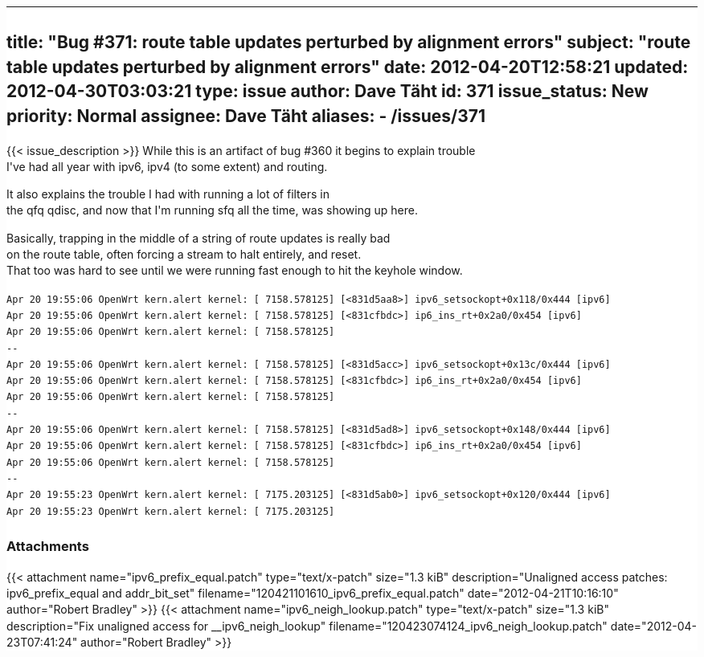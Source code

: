 
---
title: "Bug #371: route table updates perturbed by alignment errors"
subject: "route table updates perturbed by alignment errors"
date: 2012-04-20T12:58:21
updated: 2012-04-30T03:03:21
type: issue
author: Dave Täht
id: 371
issue_status: New
priority: Normal
assignee: Dave Täht
aliases:
    - /issues/371
---

{{< issue_description >}}
While this is an artifact of bug \#360 it begins to explain trouble\
I've had all year with ipv6, ipv4 (to some extent) and routing.

It also explains the trouble I had with running a lot of filters in\
the qfq qdisc, and now that I'm running sfq all the time, was showing up
here.

Basically, trapping in the middle of a string of route updates is really
bad\
on the route table, often forcing a stream to halt entirely, and reset.\
That too was hard to see until we were running fast enough to hit the
keyhole window.

    Apr 20 19:55:06 OpenWrt kern.alert kernel: [ 7158.578125] [<831d5aa8>] ipv6_setsockopt+0x118/0x444 [ipv6]
    Apr 20 19:55:06 OpenWrt kern.alert kernel: [ 7158.578125] [<831cfbdc>] ip6_ins_rt+0x2a0/0x454 [ipv6]
    Apr 20 19:55:06 OpenWrt kern.alert kernel: [ 7158.578125] 
    --
    Apr 20 19:55:06 OpenWrt kern.alert kernel: [ 7158.578125] [<831d5acc>] ipv6_setsockopt+0x13c/0x444 [ipv6]
    Apr 20 19:55:06 OpenWrt kern.alert kernel: [ 7158.578125] [<831cfbdc>] ip6_ins_rt+0x2a0/0x454 [ipv6]
    Apr 20 19:55:06 OpenWrt kern.alert kernel: [ 7158.578125] 
    --
    Apr 20 19:55:06 OpenWrt kern.alert kernel: [ 7158.578125] [<831d5ad8>] ipv6_setsockopt+0x148/0x444 [ipv6]
    Apr 20 19:55:06 OpenWrt kern.alert kernel: [ 7158.578125] [<831cfbdc>] ip6_ins_rt+0x2a0/0x454 [ipv6]
    Apr 20 19:55:06 OpenWrt kern.alert kernel: [ 7158.578125] 
    --
    Apr 20 19:55:23 OpenWrt kern.alert kernel: [ 7175.203125] [<831d5ab0>] ipv6_setsockopt+0x120/0x444 [ipv6]
    Apr 20 19:55:23 OpenWrt kern.alert kernel: [ 7175.203125] 


### Attachments
{{< attachment name="ipv6_prefix_equal.patch" type="text/x-patch" size="1.3 kiB" description="Unaligned access patches: ipv6_prefix_equal and addr_bit_set" filename="120421101610_ipv6_prefix_equal.patch" date="2012-04-21T10:16:10" author="Robert Bradley" >}}
{{< attachment name="ipv6_neigh_lookup.patch" type="text/x-patch" size="1.3 kiB" description="Fix unaligned access for __ipv6_neigh_lookup" filename="120423074124_ipv6_neigh_lookup.patch" date="2012-04-23T07:41:24" author="Robert Bradley" >}}
